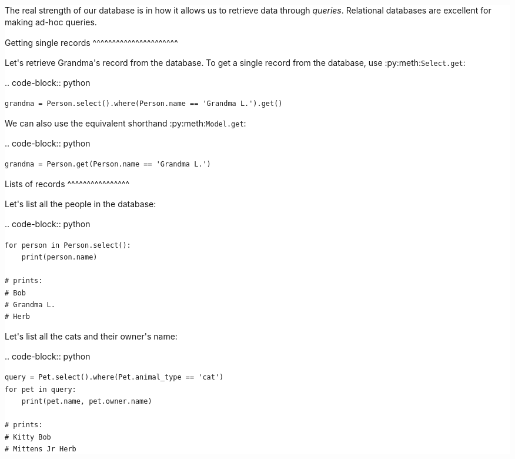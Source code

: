 The real strength of our database is in how it allows us to retrieve data
through *queries*. Relational databases are excellent for making ad-hoc
queries.

Getting single records
^^^^^^^^^^^^^^^^^^^^^^

Let's retrieve Grandma's record from the database. To get a single record from
the database, use :py:meth:`Select.get`:

.. code-block:: python

    grandma = Person.select().where(Person.name == 'Grandma L.').get()

We can also use the equivalent shorthand :py:meth:`Model.get`:

.. code-block:: python

    grandma = Person.get(Person.name == 'Grandma L.')

Lists of records
^^^^^^^^^^^^^^^^

Let's list all the people in the database:

.. code-block:: python

    for person in Person.select():
        print(person.name)

    # prints:
    # Bob
    # Grandma L.
    # Herb

Let's list all the cats and their owner's name:

.. code-block:: python

    query = Pet.select().where(Pet.animal_type == 'cat')
    for pet in query:
        print(pet.name, pet.owner.name)

    # prints:
    # Kitty Bob
    # Mittens Jr Herb
